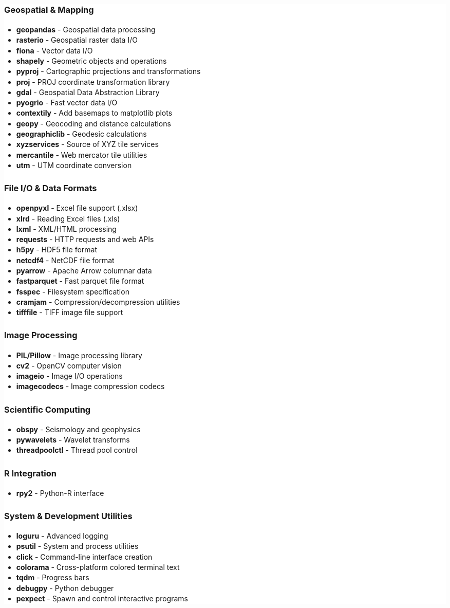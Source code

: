 ### Geospatial & Mapping
- **geopandas** - Geospatial data processing
- **rasterio** - Geospatial raster data I/O
- **fiona** - Vector data I/O
- **shapely** - Geometric objects and operations
- **pyproj** - Cartographic projections and transformations
- **proj** - PROJ coordinate transformation library
- **gdal** - Geospatial Data Abstraction Library
- **pyogrio** - Fast vector data I/O
- **contextily** - Add basemaps to matplotlib plots
- **geopy** - Geocoding and distance calculations
- **geographiclib** - Geodesic calculations
- **xyzservices** - Source of XYZ tile services
- **mercantile** - Web mercator tile utilities
- **utm** - UTM coordinate conversion

### File I/O & Data Formats
- **openpyxl** - Excel file support (.xlsx)
- **xlrd** - Reading Excel files (.xls)
- **lxml** - XML/HTML processing
- **requests** - HTTP requests and web APIs
- **h5py** - HDF5 file format
- **netcdf4** - NetCDF file format
- **pyarrow** - Apache Arrow columnar data
- **fastparquet** - Fast parquet file format
- **fsspec** - Filesystem specification
- **cramjam** - Compression/decompression utilities
- **tifffile** - TIFF image file support

### Image Processing
- **PIL/Pillow** - Image processing library
- **cv2** - OpenCV computer vision
- **imageio** - Image I/O operations
- **imagecodecs** - Image compression codecs

### Scientific Computing
- **obspy** - Seismology and geophysics
- **pywavelets** - Wavelet transforms
- **threadpoolctl** - Thread pool control

### R Integration
- **rpy2** - Python-R interface

### System & Development Utilities
- **loguru** - Advanced logging
- **psutil** - System and process utilities
- **click** - Command-line interface creation
- **colorama** - Cross-platform colored terminal text
- **tqdm** - Progress bars
- **debugpy** - Python debugger
- **pexpect** - Spawn and control interactive programs
